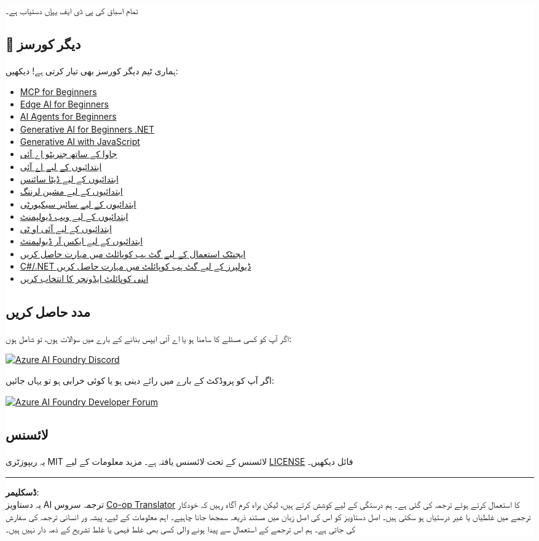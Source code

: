 تمام اسباق کی پی ڈی ایف [یہاں](https://microsoft.github.io/Web-Dev-For-Beginners/pdf/readme.pdf) دستیاب ہے۔


## 🎒 دیگر کورسز

ہماری ٹیم دیگر کورسز بھی تیار کرتی ہے! دیکھیں:

- [MCP for Beginners](https://aka.ms/mcp-for-beginners)
- [Edge AI for Beginners](https://aka.ms/edgeai-for-beginners)
- [AI Agents for Beginners](https://aka.ms/ai-agents-beginners)
- [Generative AI for Beginners .NET](https://github.com/microsoft/Generative-AI-for-beginners-dotnet)
- [Generative AI with JavaScript](https://github.com/microsoft/generative-ai-with-javascript)
- [جاوا کے ساتھ جنریٹو اے آئی](https://github.com/microsoft/Generative-AI-for-beginners-java)  
- [ابتدائیوں کے لیے اے آئی](https://aka.ms/ai-beginners)  
- [ابتدائیوں کے لیے ڈیٹا سائنس](https://aka.ms/datascience-beginners)  
- [ابتدائیوں کے لیے مشین لرننگ](https://aka.ms/ml-beginners)  
- [ابتدائیوں کے لیے سائبر سیکیورٹی](https://github.com/microsoft/Security-101)  
- [ابتدائیوں کے لیے ویب ڈیولپمنٹ](https://aka.ms/webdev-beginners)  
- [ابتدائیوں کے لیے آئی او ٹی](https://aka.ms/iot-beginners)  
- [ابتدائیوں کے لیے ایکس آر ڈیولپمنٹ](https://github.com/microsoft/xr-development-for-beginners)  
- [ایجنٹک استعمال کے لیے گٹ ہب کوپائلٹ میں مہارت حاصل کریں](https://github.com/microsoft/Mastering-GitHub-Copilot-for-Paired-Programming)  
- [C#/.NET ڈیولپرز کے لیے گٹ ہب کوپائلٹ میں مہارت حاصل کریں](https://github.com/microsoft/mastering-github-copilot-for-dotnet-csharp-developers)  
- [اپنی کوپائلٹ ایڈونچر کا انتخاب کریں](https://github.com/microsoft/CopilotAdventures)  

## مدد حاصل کریں  

اگر آپ کو کسی مسئلے کا سامنا ہو یا اے آئی ایپس بنانے کے بارے میں سوالات ہوں، تو شامل ہوں:  

[![Azure AI Foundry Discord](https://img.shields.io/badge/Discord-Azure_AI_Foundry_Community_Discord-blue?style=for-the-badge&logo=discord&color=5865f2&logoColor=fff)](https://aka.ms/foundry/discord)  

اگر آپ کو پروڈکٹ کے بارے میں رائے دینی ہو یا کوئی خرابی ہو تو یہاں جائیں:  

[![Azure AI Foundry Developer Forum](https://img.shields.io/badge/GitHub-Azure_AI_Foundry_Developer_Forum-blue?style=for-the-badge&logo=github&color=000000&logoColor=fff)](https://aka.ms/foundry/forum)  

## لائسنس  

یہ ریپوزٹری MIT لائسنس کے تحت لائسنس یافتہ ہے۔ مزید معلومات کے لیے [LICENSE](../../LICENSE) فائل دیکھیں۔  

---

**ڈسکلیمر**:  
یہ دستاویز AI ترجمہ سروس [Co-op Translator](https://github.com/Azure/co-op-translator) کا استعمال کرتے ہوئے ترجمہ کی گئی ہے۔ ہم درستگی کے لیے کوشش کرتے ہیں، لیکن براہ کرم آگاہ رہیں کہ خودکار ترجمے میں غلطیاں یا غیر درستیاں ہو سکتی ہیں۔ اصل دستاویز کو اس کی اصل زبان میں مستند ذریعہ سمجھا جانا چاہیے۔ اہم معلومات کے لیے، پیشہ ور انسانی ترجمہ کی سفارش کی جاتی ہے۔ ہم اس ترجمے کے استعمال سے پیدا ہونے والی کسی بھی غلط فہمی یا غلط تشریح کے ذمہ دار نہیں ہیں۔